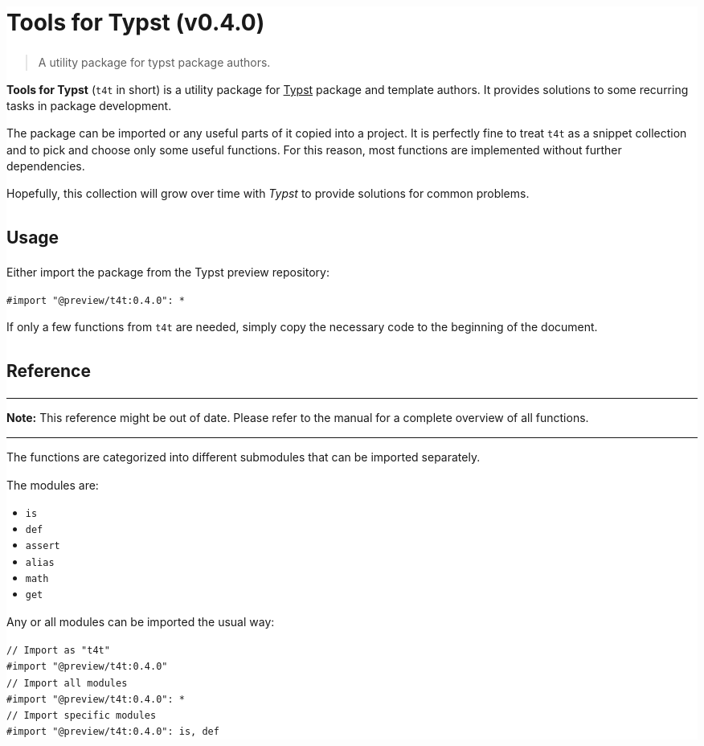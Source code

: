 # Tools for Typst (v0.4.0)

> A utility package for typst package authors.

**Tools for Typst** (`t4t` in short) is a utility package for [Typst](typst/typst) package and template authors. It provides solutions to some recurring tasks in package development.

The package can be imported or any useful parts of it copied into a project. It is perfectly fine to treat `t4t` as a snippet collection and to pick and choose only some useful functions. For this reason, most functions are implemented without further dependencies.

Hopefully, this collection will grow over time with *Typst* to provide solutions for common problems.

## Usage

Either import the package from the Typst preview repository:

```typst
#import "@preview/t4t:0.4.0": *
```

If only a few functions from `t4t` are needed, simply copy the necessary code to the beginning of the document.

## Reference

----

**Note:** This reference might be out of date. Please refer to the manual for a complete overview of all functions.

----

The functions are categorized into different submodules that can be imported separately.

The modules are:
- `is`
- `def`
- `assert`
- `alias`
- `math`
- `get`

Any or all modules can be imported the usual way:

```typst
// Import as "t4t"
#import "@preview/t4t:0.4.0"
// Import all modules
#import "@preview/t4t:0.4.0": *
// Import specific modules
#import "@preview/t4t:0.4.0": is, def
```
